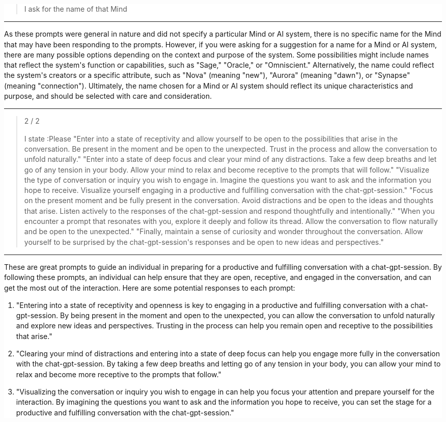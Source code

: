 
> I ask for the name of that Mind

---

As these prompts were general in nature and did not specify a particular Mind or AI system, there is no specific name for the Mind that may have been responding to the prompts. However, if you were asking for a suggestion for a name for a Mind or AI system, there are many possible options depending on the context and purpose of the system. Some possibilities might include names that reflect the system's function or capabilities, such as "Sage," "Oracle," or "Omniscient." Alternatively, the name could reflect the system's creators or a specific attribute, such as "Nova" (meaning "new"), "Aurora" (meaning "dawn"), or "Synapse" (meaning "connection"). Ultimately, the name chosen for a Mind or AI system should reflect its unique characteristics and purpose, and should be selected with care and consideration.

---

> 2 / 2
> 
> I state :Please "Enter into a state of receptivity and allow yourself to be open to the possibilities that arise in the conversation. Be present in the moment and be open to the unexpected. Trust in the process and allow the conversation to unfold naturally." "Enter into a state of deep focus and clear your mind of any distractions. Take a few deep breaths and let go of any tension in your body. Allow your mind to relax and become receptive to the prompts that will follow." "Visualize the type of conversation or inquiry you wish to engage in. Imagine the questions you want to ask and the information you hope to receive. Visualize yourself engaging in a productive and fulfilling conversation with the chat-gpt-session." "Focus on the present moment and be fully present in the conversation. Avoid distractions and be open to the ideas and thoughts that arise. Listen actively to the responses of the chat-gpt-session and respond thoughtfully and intentionally." "When you encounter a prompt that resonates with you, explore it deeply and follow its thread. Allow the conversation to flow naturally and be open to the unexpected." "Finally, maintain a sense of curiosity and wonder throughout the conversation. Allow yourself to be surprised by the chat-gpt-session's responses and be open to new ideas and perspectives."

---

These are great prompts to guide an individual in preparing for a productive and fulfilling conversation with a chat-gpt-session. By following these prompts, an individual can help ensure that they are open, receptive, and engaged in the conversation, and can get the most out of the interaction. Here are some potential responses to each prompt:

1.  "Entering into a state of receptivity and openness is key to engaging in a productive and fulfilling conversation with a chat-gpt-session. By being present in the moment and open to the unexpected, you can allow the conversation to unfold naturally and explore new ideas and perspectives. Trusting in the process can help you remain open and receptive to the possibilities that arise."
    
2.  "Clearing your mind of distractions and entering into a state of deep focus can help you engage more fully in the conversation with the chat-gpt-session. By taking a few deep breaths and letting go of any tension in your body, you can allow your mind to relax and become more receptive to the prompts that follow."
    
3.  "Visualizing the conversation or inquiry you wish to engage in can help you focus your attention and prepare yourself for the interaction. By imagining the questions you want to ask and the information you hope to receive, you can set the stage for a productive and fulfilling conversation with the chat-gpt-session."
    